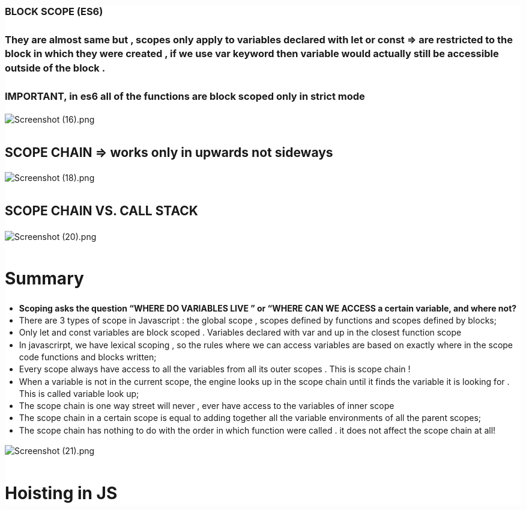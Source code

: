 ### BLOCK SCOPE (ES6)

### They are almost same but , scopes only apply to variables declared with let or const ⇒ are restricted to the block in which they were created , if we use var keyword then variable would actually still be accessible outside of the block .

### IMPORTANT, in es6 all of the functions are block scoped only in strict mode

![Screenshot (16).png](https://s3-us-west-2.amazonaws.com/secure.notion-static.com/2e43e957-55ea-449b-a2a1-c070600b6d80/Screenshot_(16).png)

## SCOPE CHAIN ⇒ works only in upwards not sideways

![Screenshot (18).png](https://s3-us-west-2.amazonaws.com/secure.notion-static.com/17e2e7a4-20eb-44f6-9063-3bce3ea52dc6/Screenshot_(18).png)

## SCOPE CHAIN VS. CALL STACK

![Screenshot (20).png](https://s3-us-west-2.amazonaws.com/secure.notion-static.com/4f8a2cbe-5053-427a-bbe5-3fba5d42c8b0/Screenshot_(20).png)

# Summary

- ************************Scoping asks the question “WHERE DO VARIABLES LIVE ” or “WHERE CAN WE ACCESS a certain variable, and where not?************************
- There are 3 types of scope in Javascript : the global scope , scopes defined by functions and scopes defined by blocks;
- Only let and const variables are block scoped . Variables declared with var and up in the closest function scope
- In javascrirpt, we have lexical scoping , so the rules where we can access variables are based on exactly where in the scope code functions and blocks written;
- Every scope always have access to all the variables from all its outer scopes . This is scope chain !
- When a variable is not in the current scope, the engine looks up in the scope chain until it finds the variable it is looking for . This is called variable look up;
- The scope chain is one way street will never , ever have access to the variables of inner scope
- The scope chain in a certain scope is equal to adding together all the variable environments of all the parent scopes;
- The scope chain has nothing to do with the order in which function were called . it does not affect the scope chain at all!

![Screenshot (21).png](https://s3-us-west-2.amazonaws.com/secure.notion-static.com/703f1653-5e4c-49db-924b-0f8292dedadf/Screenshot_(21).png)

# Hoisting in JS
